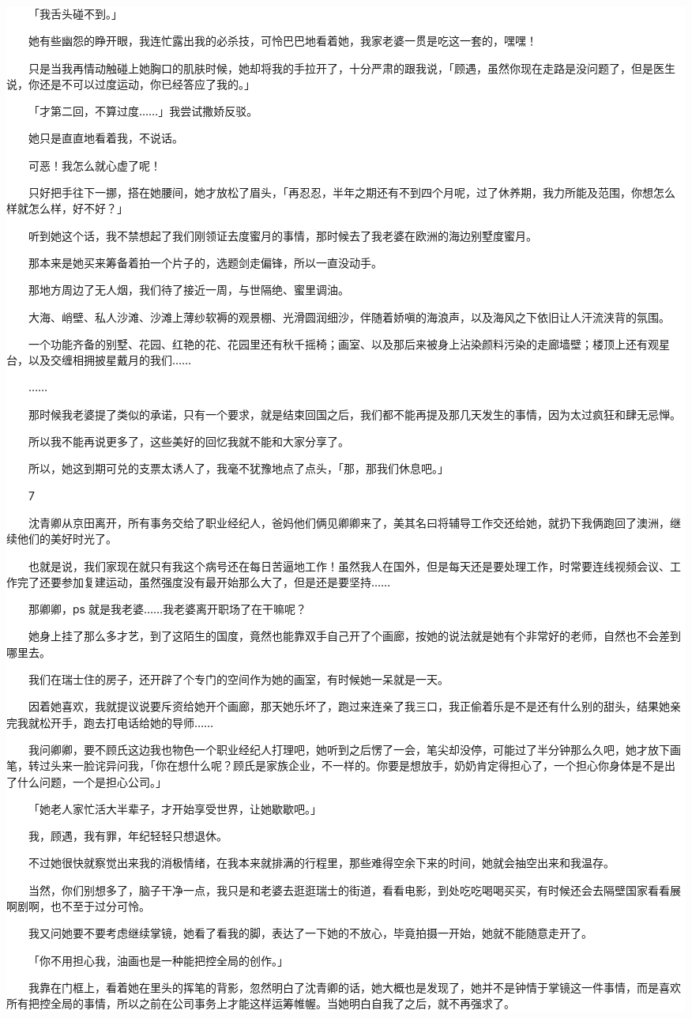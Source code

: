 &emsp;&emsp;「我舌头碰不到。」  
  
&emsp;&emsp;她有些幽怨的睁开眼，我连忙露出我的必杀技，可怜巴巴地看着她，我家老婆一贯是吃这一套的，嘿嘿！  
  
&emsp;&emsp;只是当我再情动触碰上她胸口的肌肤时候，她却将我的手拉开了，十分严肃的跟我说，「顾遇，虽然你现在走路是没问题了，但是医生说，你还是不可以过度运动，你已经答应了我的。」  
  
&emsp;&emsp;「才第二回，不算过度……」我尝试撒娇反驳。  
  
&emsp;&emsp;她只是直直地看着我，不说话。  
  
&emsp;&emsp;可恶！我怎么就心虚了呢！  
  
&emsp;&emsp;只好把手往下一挪，搭在她腰间，她才放松了眉头，「再忍忍，半年之期还有不到四个月呢，过了休养期，我力所能及范围，你想怎么样就怎么样，好不好？」  
  
&emsp;&emsp;听到她这个话，我不禁想起了我们刚领证去度蜜月的事情，那时候去了我老婆在欧洲的海边别墅度蜜月。  
  
&emsp;&emsp;那本来是她买来筹备着拍一个片子的，选题剑走偏锋，所以一直没动手。  
  
&emsp;&emsp;那地方周边了无人烟，我们待了接近一周，与世隔绝、蜜里调油。  
  
&emsp;&emsp;大海、峭壁、私人沙滩、沙滩上薄纱软褥的观景棚、光滑圆润细沙，伴随着娇嗔的海浪声，以及海风之下依旧让人汗流浃背的氛围。  
  
&emsp;&emsp;一个功能齐备的别墅、花园、红艳的花、花园里还有秋千摇椅；画室、以及那后来被身上沾染颜料污染的走廊墙壁；楼顶上还有观星台，以及交缠相拥披星戴月的我们……  
  
&emsp;&emsp;……  
  
&emsp;&emsp;那时候我老婆提了类似的承诺，只有一个要求，就是结束回国之后，我们都不能再提及那几天发生的事情，因为太过疯狂和肆无忌惮。  
  
&emsp;&emsp;所以我不能再说更多了，这些美好的回忆我就不能和大家分享了。  
  
&emsp;&emsp;所以，她这到期可兑的支票太诱人了，我毫不犹豫地点了点头，「那，那我们休息吧。」  
  
&emsp;&emsp;7  
  
&emsp;&emsp;沈青卿从京田离开，所有事务交给了职业经纪人，爸妈他们俩见卿卿来了，美其名曰将辅导工作交还给她，就扔下我俩跑回了澳洲，继续他们的美好时光了。  
  
&emsp;&emsp;也就是说，我们家现在就只有我这个病号还在每日苦逼地工作！虽然我人在国外，但是每天还是要处理工作，时常要连线视频会议、工作完了还要参加复建运动，虽然强度没有最开始那么大了，但是还是要坚持……  
  
&emsp;&emsp;那卿卿，ps 就是我老婆……我老婆离开职场了在干嘛呢？  
  
&emsp;&emsp;她身上挂了那么多才艺，到了这陌生的国度，竟然也能靠双手自己开了个画廊，按她的说法就是她有个非常好的老师，自然也不会差到哪里去。  
  
&emsp;&emsp;我们在瑞士住的房子，还开辟了个专门的空间作为她的画室，有时候她一呆就是一天。  
  
&emsp;&emsp;因着她喜欢，我就提议说要斥资给她开个画廊，那天她乐坏了，跑过来连亲了我三口，我正偷着乐是不是还有什么别的甜头，结果她亲完我就松开手，跑去打电话给她的导师……  
  
&emsp;&emsp;我问卿卿，要不顾氏这边我也物色一个职业经纪人打理吧，她听到之后愣了一会，笔尖却没停，可能过了半分钟那么久吧，她才放下画笔，转过头来一脸诧异问我，「你在想什么呢？顾氏是家族企业，不一样的。你要是想放手，奶奶肯定得担心了，一个担心你身体是不是出了什么问题，一个是担心公司。」  
  
&emsp;&emsp;「她老人家忙活大半辈子，才开始享受世界，让她歇歇吧。」  
  
&emsp;&emsp;我，顾遇，我有罪，年纪轻轻只想退休。  
  
&emsp;&emsp;不过她很快就察觉出来我的消极情绪，在我本来就排满的行程里，那些难得空余下来的时间，她就会抽空出来和我温存。  
  
&emsp;&emsp;当然，你们别想多了，脑子干净一点，我只是和老婆去逛逛瑞士的街道，看看电影，到处吃吃喝喝买买，有时候还会去隔壁国家看看展啊剧啊，也不至于过分可怜。  
  
&emsp;&emsp;我又问她要不要考虑继续掌镜，她看了看我的脚，表达了一下她的不放心，毕竟拍摄一开始，她就不能随意走开了。  
  
&emsp;&emsp;「你不用担心我，油画也是一种能把控全局的创作。」  
  
&emsp;&emsp;我靠在门框上，看着她在里头的挥笔的背影，忽然明白了沈青卿的话，她大概也是发现了，她并不是钟情于掌镜这一件事情，而是喜欢所有把控全局的事情，所以之前在公司事务上才能这样运筹帷幄。当她明白自我了之后，就不再强求了。  
  